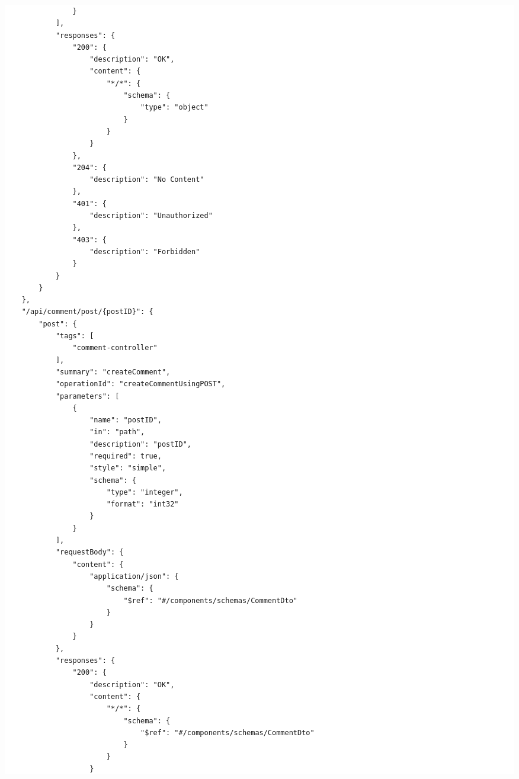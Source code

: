                     }
                ],
                "responses": {
                    "200": {
                        "description": "OK",
                        "content": {
                            "*/*": {
                                "schema": {
                                    "type": "object"
                                }
                            }
                        }
                    },
                    "204": {
                        "description": "No Content"
                    },
                    "401": {
                        "description": "Unauthorized"
                    },
                    "403": {
                        "description": "Forbidden"
                    }
                }
            }
        },
        "/api/comment/post/{postID}": {
            "post": {
                "tags": [
                    "comment-controller"
                ],
                "summary": "createComment",
                "operationId": "createCommentUsingPOST",
                "parameters": [
                    {
                        "name": "postID",
                        "in": "path",
                        "description": "postID",
                        "required": true,
                        "style": "simple",
                        "schema": {
                            "type": "integer",
                            "format": "int32"
                        }
                    }
                ],
                "requestBody": {
                    "content": {
                        "application/json": {
                            "schema": {
                                "$ref": "#/components/schemas/CommentDto"
                            }
                        }
                    }
                },
                "responses": {
                    "200": {
                        "description": "OK",
                        "content": {
                            "*/*": {
                                "schema": {
                                    "$ref": "#/components/schemas/CommentDto"
                                }
                            }
                        }